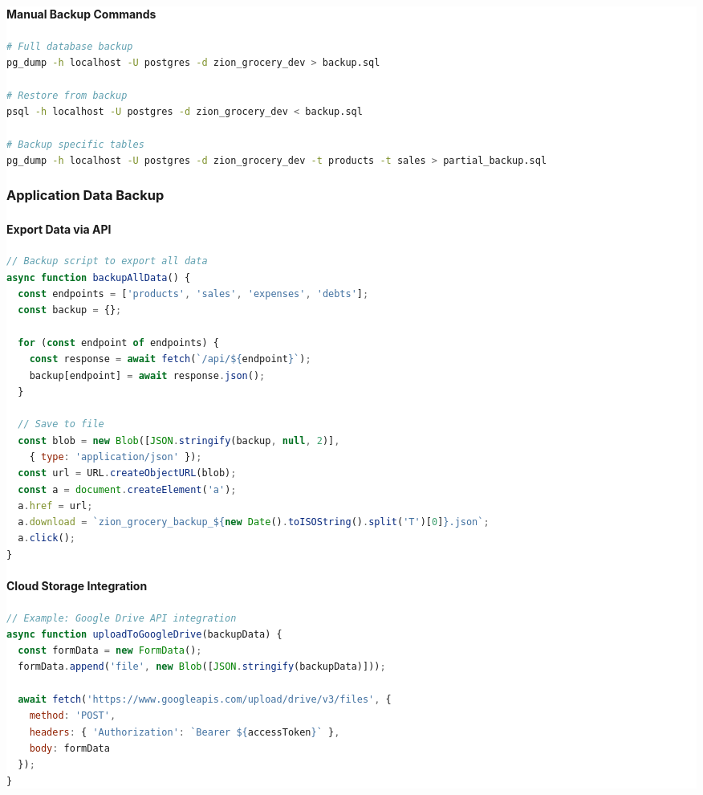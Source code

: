 #### **Manual Backup Commands**
```bash
# Full database backup
pg_dump -h localhost -U postgres -d zion_grocery_dev > backup.sql

# Restore from backup
psql -h localhost -U postgres -d zion_grocery_dev < backup.sql

# Backup specific tables
pg_dump -h localhost -U postgres -d zion_grocery_dev -t products -t sales > partial_backup.sql
```

### **Application Data Backup**

#### **Export Data via API**
```javascript
// Backup script to export all data
async function backupAllData() {
  const endpoints = ['products', 'sales', 'expenses', 'debts'];
  const backup = {};
  
  for (const endpoint of endpoints) {
    const response = await fetch(`/api/${endpoint}`);
    backup[endpoint] = await response.json();
  }
  
  // Save to file
  const blob = new Blob([JSON.stringify(backup, null, 2)], 
    { type: 'application/json' });
  const url = URL.createObjectURL(blob);
  const a = document.createElement('a');
  a.href = url;
  a.download = `zion_grocery_backup_${new Date().toISOString().split('T')[0]}.json`;
  a.click();
}
```

#### **Cloud Storage Integration**
```javascript
// Example: Google Drive API integration
async function uploadToGoogleDrive(backupData) {
  const formData = new FormData();
  formData.append('file', new Blob([JSON.stringify(backupData)]));
  
  await fetch('https://www.googleapis.com/upload/drive/v3/files', {
    method: 'POST',
    headers: { 'Authorization': `Bearer ${accessToken}` },
    body: formData
  });
}
```
